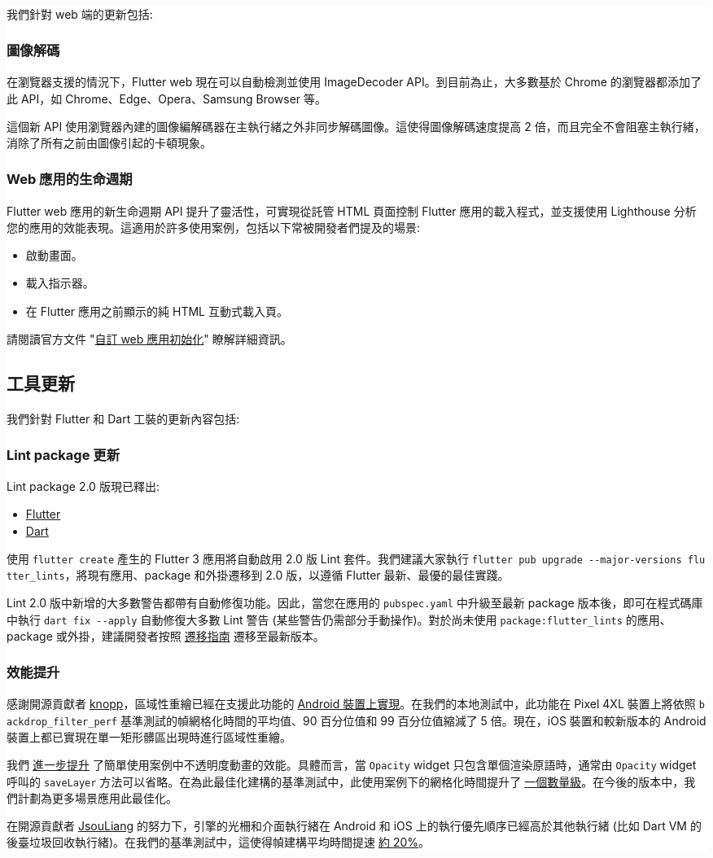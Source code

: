 我們針對 web 端的更新包括:

### **圖像解碼**

在瀏覽器支援的情況下，Flutter web 現在可以自動檢測並使用 ImageDecoder API。到目前為止，大多數基於 Chrome 的瀏覽器都添加了此 API，如 Chrome、Edge、Opera、Samsung Browser 等。

這個新 API 使用瀏覽器內建的圖像編解碼器在主執行緒之外非同步解碼圖像。這使得圖像解碼速度提高 2 倍，而且完全不會阻塞主執行緒，消除了所有之前由圖像引起的卡頓現象。

### **Web 應用的生命週期**

Flutter web 應用的新生命週期 API 提升了靈活性，可實現從託管 HTML 頁面控制 Flutter 應用的載入程式，並支援使用 Lighthouse 分析您的應用的效能表現。這適用於許多使用案例，包括以下常被開發者們提及的場景:

* 啟動畫面。
* 載入指示器。

* 在 Flutter 應用之前顯示的純 HTML 互動式載入頁。

請閱讀官方文件 "[自訂 web 應用初始化](https://flutter-io.cn/docs/development/platform-integration/web/initialization)" 瞭解詳細資訊。

## **工具更新**

我們針對 Flutter 和 Dart 工裝的更新內容包括:

### **Lint package 更新**

Lint package 2.0 版現已釋出:

* [Flutter](https://pub.flutter-io.cn/packages/flutter_lints/versions/2.0.0)
* [Dart](https://pub.flutter-io.cn/packages/lints/versions/2.0.0)

使用 `flutter create` 產生的 Flutter 3 應用將自動啟用 2.0 版 Lint 套件。我們建議大家執行 `flutter pub upgrade --major-versions flutter_lints`，將現有應用、package 和外掛遷移到 2.0 版，以遵循 Flutter 最新、最優的最佳實踐。

Lint 2.0 版中新增的大多數警告都帶有自動修復功能。因此，當您在應用的 `pubspec.yaml` 中升級至最新 package 版本後，即可在程式碼庫中執行 `dart fix --apply` 自動修復大多數 Lint 警告 (某些警告仍需部分手動操作)。對於尚未使用 `package:flutter_lints` 的應用、package 或外掛，建議開發者按照 [遷移指南](https://flutter-io.cn/docs/release/breaking-changes/flutter-lints-package#migration-guide) 遷移至最新版本。

### **效能提升**

感謝開源貢獻者 [knopp](https://github.com/knopp)，區域性重繪已經在支援此功能的 [Android 裝置上實現](https://github.com/flutter/engine/pull/29591)。在我們的本地測試中，此功能在 Pixel 4XL 裝置上將依照 `backdrop_filter_perf` 基準測試的幀網格化時間的平均值、90 百分位值和 99 百分位值縮減了 5 倍。現在，iOS 裝置和較新版本的 Android 裝置上都已實現在單一矩形髒區出現時進行區域性重繪。

我們 [進一步提升](https://github.com/flutter/engine/pull/30957) 了簡單使用案例中不透明度動畫的效能。具體而言，當 `Opacity` widget 只包含單個渲染原語時，通常由 `Opacity` widget 呼叫的 `saveLayer` 方法可以省略。在為此最佳化建構的基準測試中，此使用案例下的網格化時間提升了 [一個數量級](https://flutter-flutter-perf.skia.org/e/?begin=1643063115&end=1644004520&keys=X32827d8819e8271e025f50e77bf2bec0&requestType=0&xbaroffset=27447)。在今後的版本中，我們計劃為更多場景應用此最佳化。

在開源貢獻者 [JsouLiang](https://github.com/JsouLiang) 的努力下，引擎的光柵和介面執行緒在 Android 和 iOS 上的執行優先順序已經高於其他執行緒 (比如 Dart VM 的後臺垃圾回收執行緒)。在我們的基準測試中，這使得幀建構平均時間提速 [約 20%](https://flutter-flutter-perf.skia.org/e/?begin=1644581114&end=1644647407&keys=X3999dc0a0c89054eaa9f66bcff27d882&num_commits=50&request_type=1&xbaroffset=27549)。
